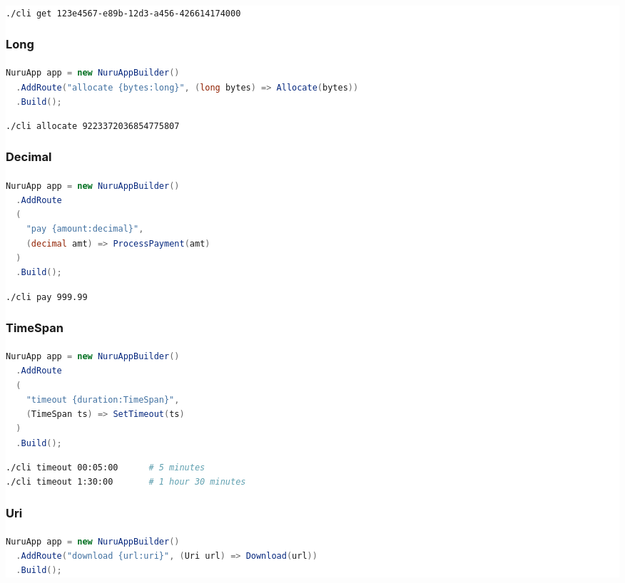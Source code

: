 ```bash
./cli get 123e4567-e89b-12d3-a456-426614174000
```

### Long

```csharp
NuruApp app = new NuruAppBuilder()
  .AddRoute("allocate {bytes:long}", (long bytes) => Allocate(bytes))
  .Build();
```

```bash
./cli allocate 9223372036854775807
```

### Decimal

```csharp
NuruApp app = new NuruAppBuilder()
  .AddRoute
  (
    "pay {amount:decimal}",
    (decimal amt) => ProcessPayment(amt)
  )
  .Build();
```

```bash
./cli pay 999.99
```

### TimeSpan

```csharp
NuruApp app = new NuruAppBuilder()
  .AddRoute
  (
    "timeout {duration:TimeSpan}",
    (TimeSpan ts) => SetTimeout(ts)
  )
  .Build();
```

```bash
./cli timeout 00:05:00      # 5 minutes
./cli timeout 1:30:00       # 1 hour 30 minutes
```

### Uri

```csharp
NuruApp app = new NuruAppBuilder()
  .AddRoute("download {url:uri}", (Uri url) => Download(url))
  .Build();
```
